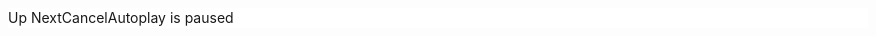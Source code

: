 










































































Up NextCancelAutoplay is paused















